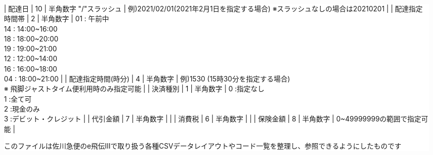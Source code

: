 | 配達日                         | 10   | 半角数字 "/"スラッシュ            | 例)2021/02/01(2021年2月1日を指定する場合) ※スラッシュなしの場合は20210201                                                                                                                                                                                                                                                                                                                                                                                                                                        |
| 配達指定時間帯                 | 2    | 半角数字                         | 01 : 午前中 <br>14 : 14:00~16:00 <br>18 : 18:00~20:00 <br>19 : 19:00~21:00 <br>12 : 12:00~14:00 <br>16 : 16:00~18:00 <br>04 : 18:00~21:00                                                                                                                                                                                                                                                                                                                                                                     |
| 配達指定時間(時分)              | 4    | 半角数字                         | 例)1530 (15時30分を指定する場合) <br>※ 飛脚ジャストタイム便利用時のみ指定可能                                                                                                                                                                                                                                                                                                                                                                                                                                    |
| 決済種別                       | 1    | 半角数字                         | 0 :指定なし <br>1 :全て可 <br>2 :現金のみ <br>3 :デビット・クレジット                                                                                                                                                                                                                                                                                                                                                                                                                                                   |
| 代引金額                       | 7    | 半角数字                         |                                                                                                                                                                                                                                                                                                                                                                                                                                                                                                                    |
| 消費税                         | 6    | 半角数字                         |                                                                                                                                                                                                                                                                                                                                                                                                                                                                                                                    |
| 保険金額                       | 8    | 半角数字                         | 0~49999999の範囲で指定可能                                                                                                                                                                                                                                                                                                                                                                                                                                                                                             |

このファイルは佐川急便のe飛伝Ⅲで取り扱う各種CSVデータレイアウトやコード一覧を整理し、参照できるようにしたものです
